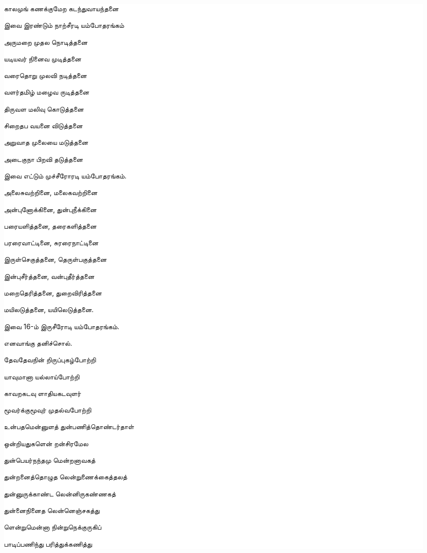 காலமுங் கணக்குமேற கடந்துவாயந்தனை  

இவை இரண்டும் நாற்சீரடி யம்போதரங்கம்  

அருமறை முதல நொடித்தனை  

யடியவர் நினைவ முடித்தனை  

வரைதொறு முலவி நடித்தனை  

வளர்தமிழ் மழைவ ருடித்தனை  

திருவள மலிவு கொடுத்தனை  

சிறைதப வயனை விடுத்தனை  

அறுவாத முலையை மடுத்தனை  

அடைகுநா பிறவி தடுத்தனை  

இவை எட்டும் முச்சீரோரடி யம்போதரங்கம்.  

அலைசுவற்றினை, மலைகவற்றினை  

அன்புனோக்கினை, துன்புநீக்கினை  

பரையளித்தனை, தரைகளித்தனை  

பரரைவாட்டினை, சுரரைநாட்டினை  

இருள்செகுத்தனை, தெருள்பகுத்தனை  

இன்புசீர்த்தனை, வன்புதீர்த்தனை  

மறைதெரித்தனை, துறைவிரித்தனை  

மயிலடுத்தனை, யயிலெடுத்தனை.  

இவை 16-ம் இருசீரோடி யம்போதரங்கம்.  

எனவாங்கு தனிச்சொல்.  

தேவதேவநின் றிருப்புகழ்போற்றி  

யாவுமானா யல்லாய்போற்றி  

காவறகடவு ளாதியகடவுளர்  

மூவர்க்குமூவுர் முதல்வபோற்றி  

உன்பதமென்னுளத் துன்பணித்தொண்டர்தாள்  

ஒன்றியதுகளென் றன்சிரமேல  

துன்பெயர்நந்தமு மென்றனாவகத்  

துன்றனைத்தொழுத லென்றுணைக்கைத்தலத்  

துன்னுருக்காண்ட லென்னிருகண்ணகத்  

துன்னைநினைத லென்னெஞ்சகத்து  

ளென்றுமென்னா நின்றுநெக்குருகிப்  

பாடிப்பணிந்து பரித்துக்கணித்து  

